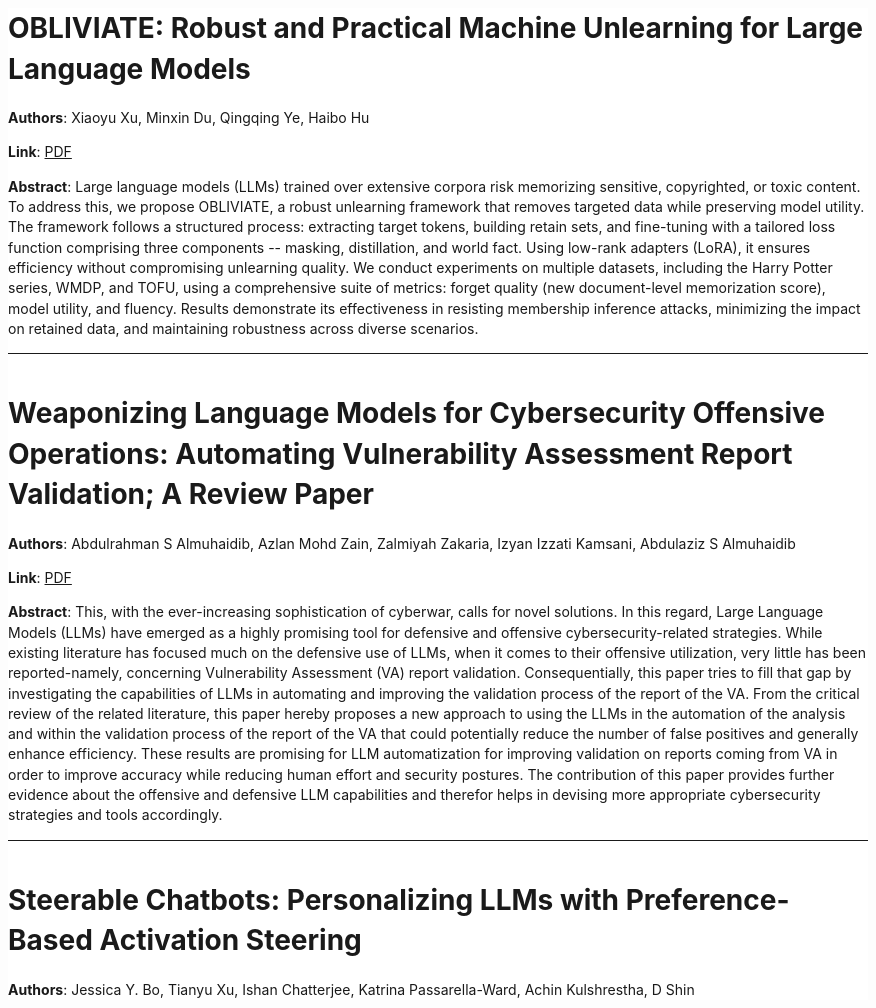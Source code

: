 # OBLIVIATE: Robust and Practical Machine Unlearning for Large Language Models 

**Authors**: Xiaoyu Xu, Minxin Du, Qingqing Ye, Haibo Hu  

**Link**: [PDF](https://arxiv.org/pdf/2505.04416)  

**Abstract**: Large language models (LLMs) trained over extensive corpora risk memorizing sensitive, copyrighted, or toxic content. To address this, we propose OBLIVIATE, a robust unlearning framework that removes targeted data while preserving model utility. The framework follows a structured process: extracting target tokens, building retain sets, and fine-tuning with a tailored loss function comprising three components -- masking, distillation, and world fact. Using low-rank adapters (LoRA), it ensures efficiency without compromising unlearning quality. We conduct experiments on multiple datasets, including the Harry Potter series, WMDP, and TOFU, using a comprehensive suite of metrics: forget quality (new document-level memorization score), model utility, and fluency. Results demonstrate its effectiveness in resisting membership inference attacks, minimizing the impact on retained data, and maintaining robustness across diverse scenarios. 

---
# Weaponizing Language Models for Cybersecurity Offensive Operations: Automating Vulnerability Assessment Report Validation; A Review Paper 

**Authors**: Abdulrahman S Almuhaidib, Azlan Mohd Zain, Zalmiyah Zakaria, Izyan Izzati Kamsani, Abdulaziz S Almuhaidib  

**Link**: [PDF](https://arxiv.org/pdf/2505.04265)  

**Abstract**: This, with the ever-increasing sophistication of cyberwar, calls for novel solutions. In this regard, Large Language Models (LLMs) have emerged as a highly promising tool for defensive and offensive cybersecurity-related strategies. While existing literature has focused much on the defensive use of LLMs, when it comes to their offensive utilization, very little has been reported-namely, concerning Vulnerability Assessment (VA) report validation. Consequentially, this paper tries to fill that gap by investigating the capabilities of LLMs in automating and improving the validation process of the report of the VA. From the critical review of the related literature, this paper hereby proposes a new approach to using the LLMs in the automation of the analysis and within the validation process of the report of the VA that could potentially reduce the number of false positives and generally enhance efficiency. These results are promising for LLM automatization for improving validation on reports coming from VA in order to improve accuracy while reducing human effort and security postures. The contribution of this paper provides further evidence about the offensive and defensive LLM capabilities and therefor helps in devising more appropriate cybersecurity strategies and tools accordingly. 

---
# Steerable Chatbots: Personalizing LLMs with Preference-Based Activation Steering 

**Authors**: Jessica Y. Bo, Tianyu Xu, Ishan Chatterjee, Katrina Passarella-Ward, Achin Kulshrestha, D Shin  
